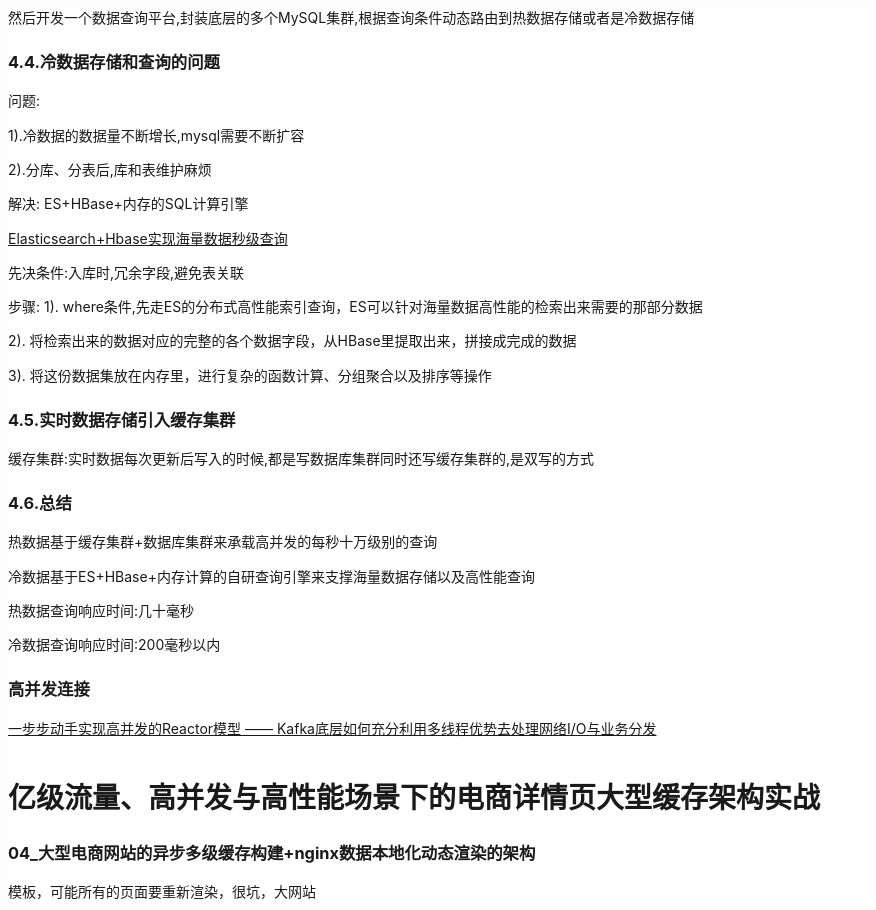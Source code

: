 然后开发一个数据查询平台,封装底层的多个MySQL集群,根据查询条件动态路由到热数据存储或者是冷数据存储

### 4.4.冷数据存储和查询的问题

问题:

1).冷数据的数据量不断增长,mysql需要不断扩容

2).分库、分表后,库和表维护麻烦

解决:
ES+HBase+内存的SQL计算引擎

[Elasticsearch+Hbase实现海量数据秒级查询](https://blog.csdn.net/sdksdk0/article/details/53966430)

先决条件:入库时,冗余字段,避免表关联

步骤:
1). where条件,先走ES的分布式高性能索引查询，ES可以针对海量数据高性能的检索出来需要的那部分数据



2). 将检索出来的数据对应的完整的各个数据字段，从HBase里提取出来，拼接成完成的数据

3). 将这份数据集放在内存里，进行复杂的函数计算、分组聚合以及排序等操作

### 4.5.实时数据存储引入缓存集群

缓存集群:实时数据每次更新后写入的时候,都是写数据库集群同时还写缓存集群的,是双写的方式

### 4.6.总结

热数据基于缓存集群+数据库集群来承载高并发的每秒十万级别的查询

冷数据基于ES+HBase+内存计算的自研查询引擎来支撑海量数据存储以及高性能查询

热数据查询响应时间:几十毫秒

冷数据查询响应时间:200毫秒以内




### 高并发连接

[一步步动手实现高并发的Reactor模型 —— Kafka底层如何充分利用多线程优势去处理网络I/O与业务分发](https://my.oschina.net/anur/blog/2988177)



# 亿级流量、高并发与高性能场景下的电商详情页大型缓存架构实战

### 04_大型电商网站的异步多级缓存构建+nginx数据本地化动态渲染的架构

模板，可能所有的页面要重新渲染，很坑，大网站